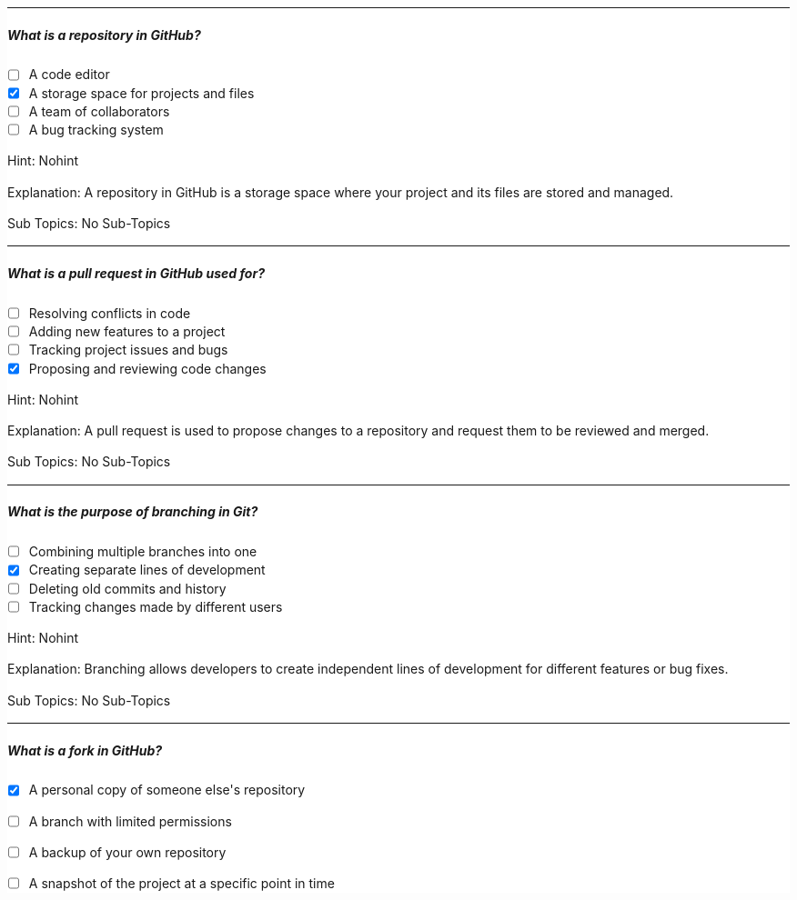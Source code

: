 
---

##### What is a repository in GitHub?  

- [ ]  A code editor
- [x]  A storage space for projects and files
- [ ]  A team of collaborators
- [ ]  A bug tracking system
  
Hint: Nohint
         
Explanation: A repository in GitHub is a storage space where your project and its files are stored and managed.

Sub Topics: No Sub-Topics
 

---

##### What is a pull request in GitHub used for?  

- [ ]  Resolving conflicts in code
- [ ]  Adding new features to a project
- [ ]  Tracking project issues and bugs
- [x]  Proposing and reviewing code changes
  
Hint: Nohint
         
Explanation: A pull request is used to propose changes to a repository and request them to be reviewed and merged.

Sub Topics: No Sub-Topics
 

---

##### What is the purpose of branching in Git?  

- [ ]  Combining multiple branches into one
- [x]  Creating separate lines of development
- [ ]  Deleting old commits and history
- [ ]  Tracking changes made by different users
  
Hint: Nohint
         
Explanation: Branching allows developers to create independent lines of development for different features or bug fixes.

Sub Topics: No Sub-Topics
 

---

##### What is a fork in GitHub?  

- [x]  A personal copy of someone else's repository
- [ ]  A branch with limited permissions
- [ ]  A backup of your own repository
- [ ]  A snapshot of the project at a specific point in time
  